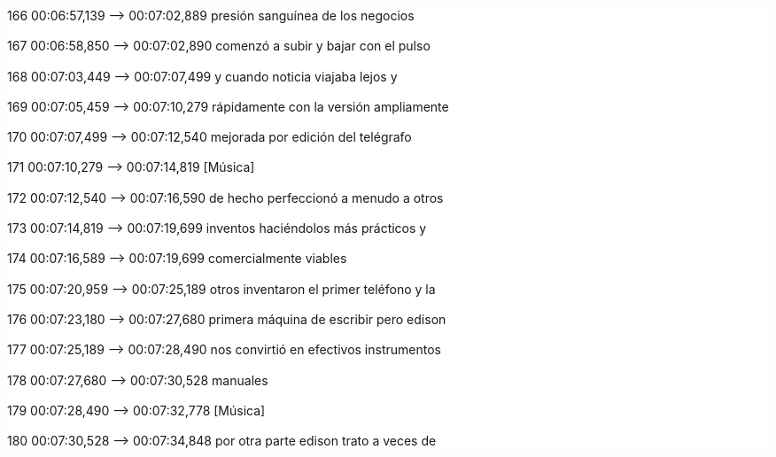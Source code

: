 166
00:06:57,139 --> 00:07:02,889
presión sanguínea de los negocios

167
00:06:58,850 --> 00:07:02,890
comenzó a subir y bajar con el pulso

168
00:07:03,449 --> 00:07:07,499
y cuando noticia viajaba lejos y

169
00:07:05,459 --> 00:07:10,279
rápidamente con la versión ampliamente

170
00:07:07,499 --> 00:07:12,540
mejorada por edición del telégrafo

171
00:07:10,279 --> 00:07:14,819
[Música]

172
00:07:12,540 --> 00:07:16,590
de hecho perfeccionó a menudo a otros

173
00:07:14,819 --> 00:07:19,699
inventos haciéndolos más prácticos y

174
00:07:16,589 --> 00:07:19,699
comercialmente viables

175
00:07:20,959 --> 00:07:25,189
otros inventaron el primer teléfono y la

176
00:07:23,180 --> 00:07:27,680
primera máquina de escribir pero edison

177
00:07:25,189 --> 00:07:28,490
nos convirtió en efectivos instrumentos

178
00:07:27,680 --> 00:07:30,528
manuales

179
00:07:28,490 --> 00:07:32,778
[Música]

180
00:07:30,528 --> 00:07:34,848
por otra parte edison trato a veces de
